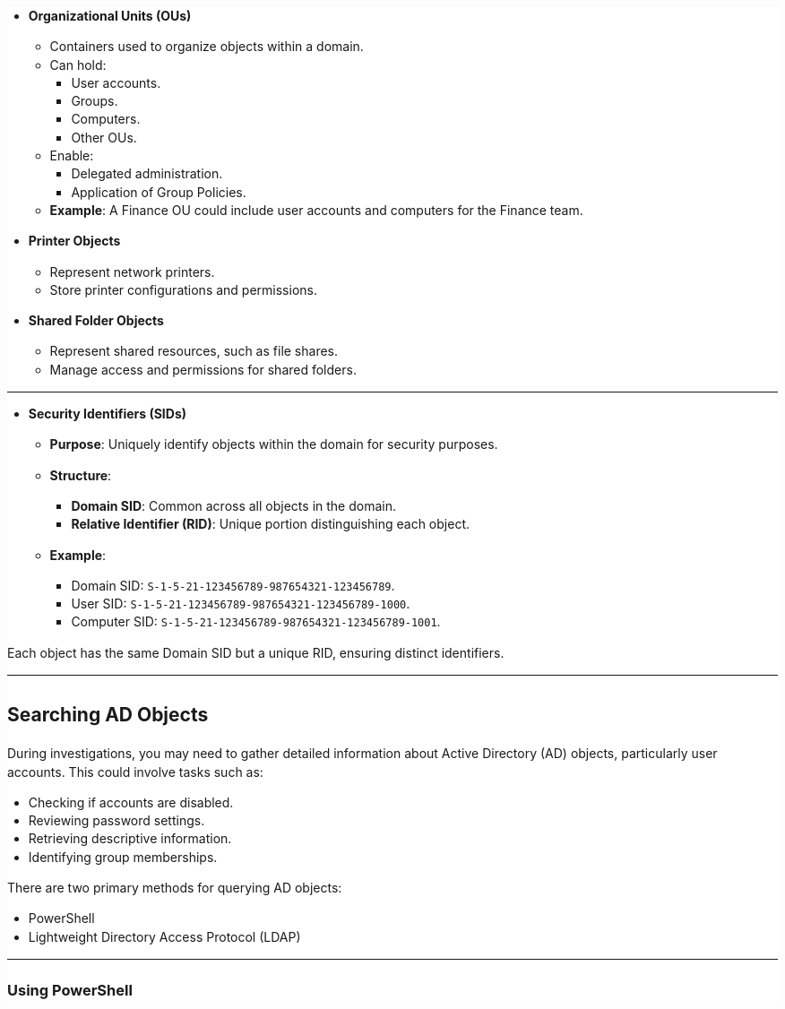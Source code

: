 - **Organizational Units (OUs)**
  - Containers used to organize objects within a domain.
  - Can hold:
    - User accounts.
    - Groups.
    - Computers.
    - Other OUs.
  - Enable:
    - Delegated administration.
    - Application of Group Policies.
  - **Example**: A Finance OU could include user accounts and computers for the Finance team.

- **Printer Objects**
  - Represent network printers.
  - Store printer configurations and permissions.

- **Shared Folder Objects**
  - Represent shared resources, such as file shares.
  - Manage access and permissions for shared folders.

---

- **Security Identifiers (SIDs)**
  - **Purpose**: Uniquely identify objects within the domain for security purposes.
  - **Structure**:
    - **Domain SID**: Common across all objects in the domain.
    - **Relative Identifier (RID)**: Unique portion distinguishing each object.

  - **Example**:
    - Domain SID:   `S-1-5-21-123456789-987654321-123456789`.
    - User SID:     `S-1-5-21-123456789-987654321-123456789-1000`.
    - Computer SID: `S-1-5-21-123456789-987654321-123456789-1001`.

Each object has the same Domain SID but a unique RID, ensuring distinct identifiers.

---

## Searching AD Objects

During investigations, you may need to gather detailed information about Active Directory (AD) objects, particularly user accounts. This could involve tasks such as:

- Checking if accounts are disabled.
- Reviewing password settings.
- Retrieving descriptive information.
- Identifying group memberships.

There are two primary methods for querying AD objects:

- PowerShell
- Lightweight Directory Access Protocol (LDAP)

---

### Using PowerShell

